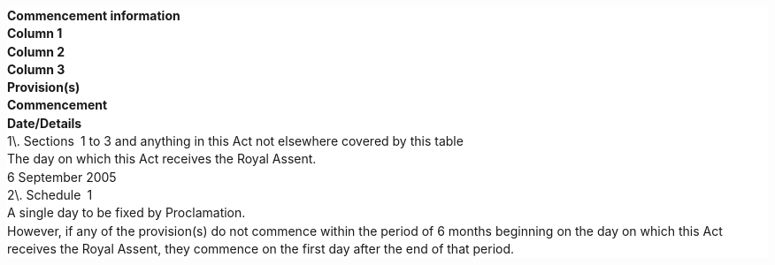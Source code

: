 <thead>
  <tr>
    <td colspan="3">
      <div>
        <b>Commencement information</b>
      </div>
    </td>
  </tr>
  <tr>
    <td>
      <div>
        <b>Column 1</b>
      </div>
    </td>
    <td>
      <div>
        <b>Column 2</b>
      </div>
    </td>
    <td>
      <div>
        <b>Column 3</b>
      </div>
    </td>
  </tr>
  <tr>
    <td>
      <div>
        <b>Provision(s)</b>
      </div>
    </td>
    <td>
      <div>
        <b>Commencement</b>
      </div>
    </td>
    <td>
      <div>
        <b>Date/Details</b>
      </div>
    </td>
  </tr>
</thead>
<tr>
  <td>
    <div>1\. Sections 1 to 3 and anything in this Act not elsewhere covered by this
      table</div>
  </td>
  <td>
    <div>The day on which this Act receives the Royal Assent.</div>
  </td>
  <td>
    <div>6 September 2005</div>
  </td>
</tr>
<tr>
  <td>
    <div>2\. Schedule 1</div>
  </td>
  <td>
    <div>A single day to be fixed by Proclamation.</div>
    <div>However, if any of the provision(s) do not commence within the period
      of 6 months beginning on the day on which this Act receives the Royal Assent,
      they commence on the first day after the end of that period.</div>